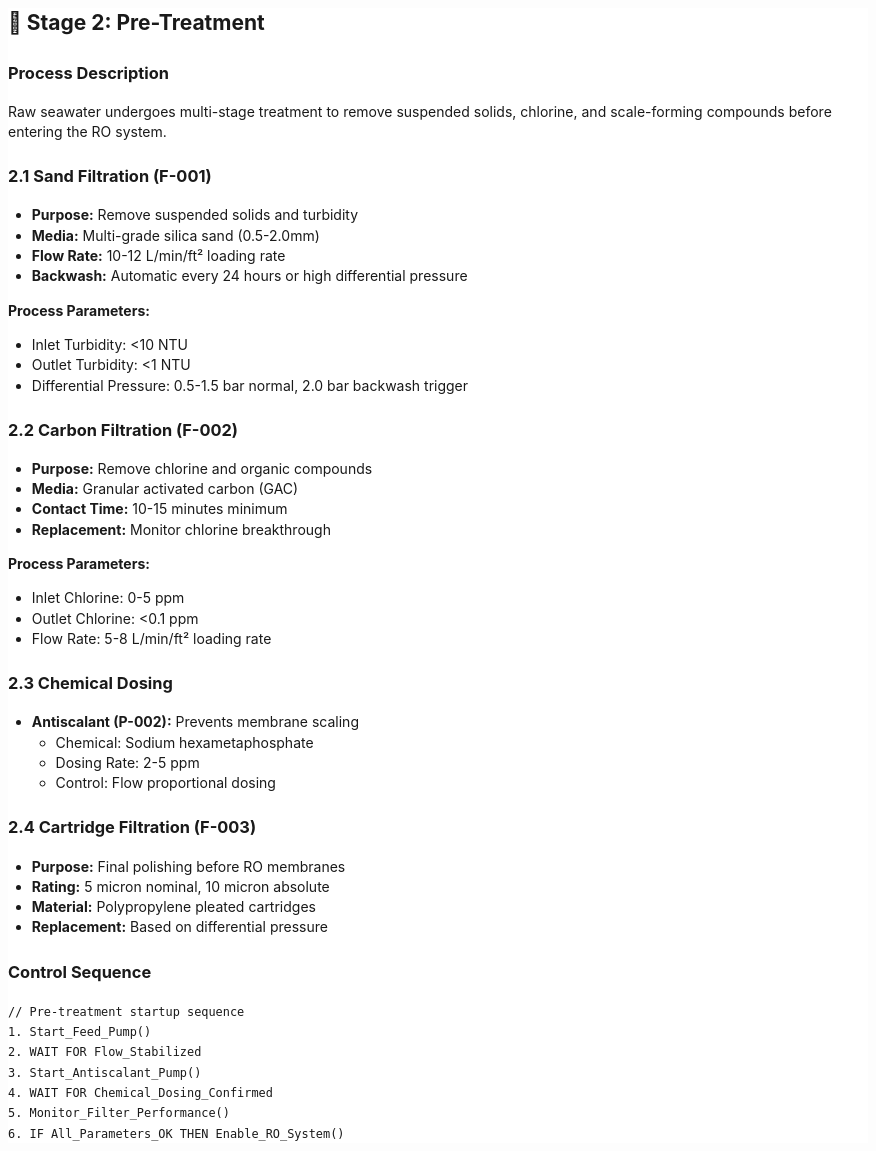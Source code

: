 ## 🔬 Stage 2: Pre-Treatment

### Process Description
Raw seawater undergoes multi-stage treatment to remove suspended solids, chlorine, and scale-forming compounds before entering the RO system.

### 2.1 Sand Filtration (F-001)
- **Purpose:** Remove suspended solids and turbidity
- **Media:** Multi-grade silica sand (0.5-2.0mm)
- **Flow Rate:** 10-12 L/min/ft² loading rate
- **Backwash:** Automatic every 24 hours or high differential pressure

**Process Parameters:**
- Inlet Turbidity: <10 NTU
- Outlet Turbidity: <1 NTU
- Differential Pressure: 0.5-1.5 bar normal, 2.0 bar backwash trigger

### 2.2 Carbon Filtration (F-002)
- **Purpose:** Remove chlorine and organic compounds
- **Media:** Granular activated carbon (GAC)
- **Contact Time:** 10-15 minutes minimum
- **Replacement:** Monitor chlorine breakthrough

**Process Parameters:**
- Inlet Chlorine: 0-5 ppm
- Outlet Chlorine: <0.1 ppm
- Flow Rate: 5-8 L/min/ft² loading rate

### 2.3 Chemical Dosing
- **Antiscalant (P-002):** Prevents membrane scaling
  - Chemical: Sodium hexametaphosphate
  - Dosing Rate: 2-5 ppm
  - Control: Flow proportional dosing

### 2.4 Cartridge Filtration (F-003)
- **Purpose:** Final polishing before RO membranes
- **Rating:** 5 micron nominal, 10 micron absolute
- **Material:** Polypropylene pleated cartridges
- **Replacement:** Based on differential pressure

### Control Sequence
```
// Pre-treatment startup sequence
1. Start_Feed_Pump()
2. WAIT FOR Flow_Stabilized
3. Start_Antiscalant_Pump()
4. WAIT FOR Chemical_Dosing_Confirmed
5. Monitor_Filter_Performance()
6. IF All_Parameters_OK THEN Enable_RO_System()
```
